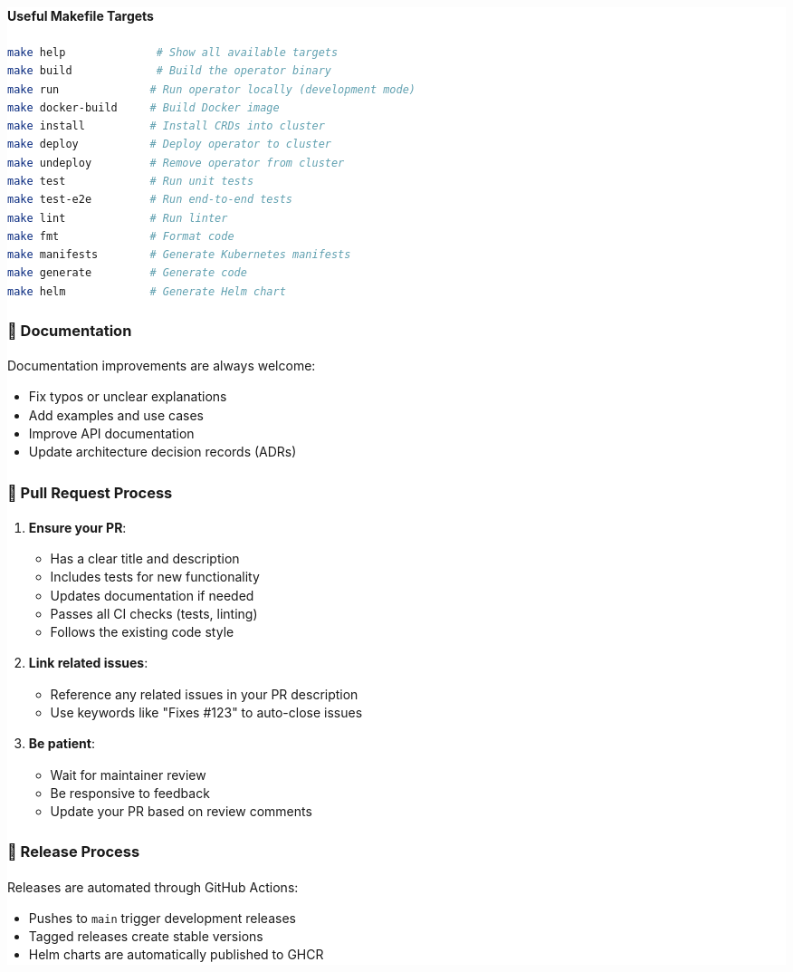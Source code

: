 #### Useful Makefile Targets

```bash
make help              # Show all available targets
make build             # Build the operator binary
make run              # Run operator locally (development mode)
make docker-build     # Build Docker image
make install          # Install CRDs into cluster
make deploy           # Deploy operator to cluster
make undeploy         # Remove operator from cluster
make test             # Run unit tests
make test-e2e         # Run end-to-end tests
make lint             # Run linter
make fmt              # Format code
make manifests        # Generate Kubernetes manifests
make generate         # Generate code
make helm             # Generate Helm chart
```

### 📝 Documentation

Documentation improvements are always welcome:

- Fix typos or unclear explanations
- Add examples and use cases
- Improve API documentation
- Update architecture decision records (ADRs)

### 🔄 Pull Request Process

1. **Ensure your PR**:
   - Has a clear title and description
   - Includes tests for new functionality
   - Updates documentation if needed
   - Passes all CI checks (tests, linting)
   - Follows the existing code style

2. **Link related issues**:
   - Reference any related issues in your PR description
   - Use keywords like "Fixes #123" to auto-close issues

3. **Be patient**:
   - Wait for maintainer review
   - Be responsive to feedback
   - Update your PR based on review comments

### 🚀 Release Process

Releases are automated through GitHub Actions:

- Pushes to `main` trigger development releases
- Tagged releases create stable versions
- Helm charts are automatically published to GHCR
